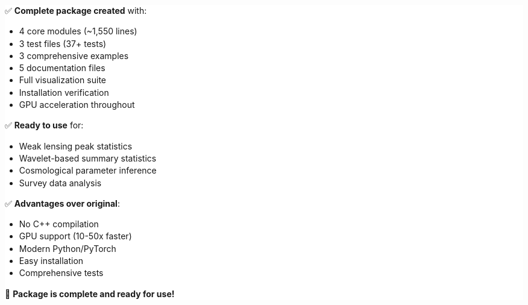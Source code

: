 ✅ **Complete package created** with:
- 4 core modules (~1,550 lines)
- 3 test files (37+ tests)
- 3 comprehensive examples
- 5 documentation files
- Full visualization suite
- Installation verification
- GPU acceleration throughout

✅ **Ready to use** for:
- Weak lensing peak statistics
- Wavelet-based summary statistics
- Cosmological parameter inference
- Survey data analysis

✅ **Advantages over original**:
- No C++ compilation
- GPU support (10-50x faster)
- Modern Python/PyTorch
- Easy installation
- Comprehensive tests

🎉 **Package is complete and ready for use!**
